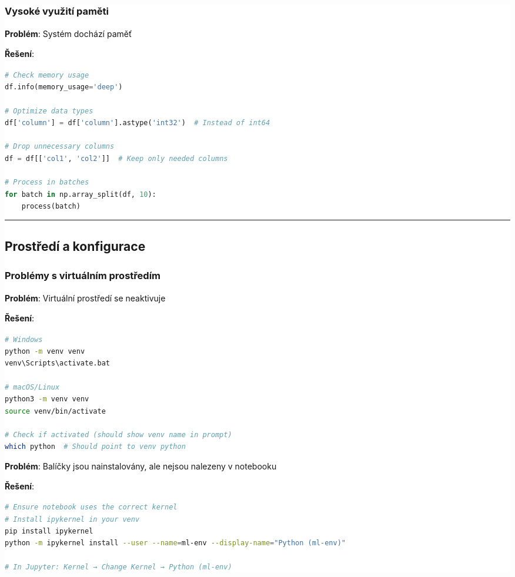 ### Vysoké využití paměti

**Problém**: Systém dochází paměť

**Řešení**:
```python
# Check memory usage
df.info(memory_usage='deep')

# Optimize data types
df['column'] = df['column'].astype('int32')  # Instead of int64

# Drop unnecessary columns
df = df[['col1', 'col2']]  # Keep only needed columns

# Process in batches
for batch in np.array_split(df, 10):
    process(batch)
```

---

## Prostředí a konfigurace

### Problémy s virtuálním prostředím

**Problém**: Virtuální prostředí se neaktivuje

**Řešení**:
```bash
# Windows
python -m venv venv
venv\Scripts\activate.bat

# macOS/Linux
python3 -m venv venv
source venv/bin/activate

# Check if activated (should show venv name in prompt)
which python  # Should point to venv python
```

**Problém**: Balíčky jsou nainstalovány, ale nejsou nalezeny v notebooku

**Řešení**:
```bash
# Ensure notebook uses the correct kernel
# Install ipykernel in your venv
pip install ipykernel
python -m ipykernel install --user --name=ml-env --display-name="Python (ml-env)"

# In Jupyter: Kernel → Change Kernel → Python (ml-env)
```
